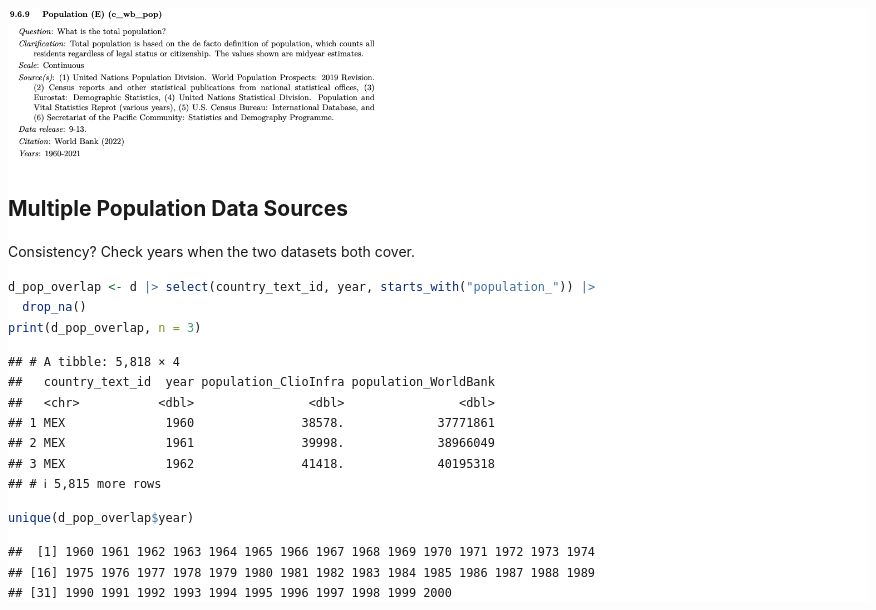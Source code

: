 <img src="images/Screenshot%202023-10-12%20at%2010.27.46.png"
width="370" />

## Multiple Population Data Sources

Consistency? Check years when the two datasets both cover.

``` r
d_pop_overlap <- d |> select(country_text_id, year, starts_with("population_")) |> 
  drop_na()
print(d_pop_overlap, n = 3)
```

    ## # A tibble: 5,818 × 4
    ##   country_text_id  year population_ClioInfra population_WorldBank
    ##   <chr>           <dbl>                <dbl>                <dbl>
    ## 1 MEX              1960               38578.             37771861
    ## 2 MEX              1961               39998.             38966049
    ## 3 MEX              1962               41418.             40195318
    ## # ℹ 5,815 more rows

``` r
unique(d_pop_overlap$year)
```

    ##  [1] 1960 1961 1962 1963 1964 1965 1966 1967 1968 1969 1970 1971 1972 1973 1974
    ## [16] 1975 1976 1977 1978 1979 1980 1981 1982 1983 1984 1985 1986 1987 1988 1989
    ## [31] 1990 1991 1992 1993 1994 1995 1996 1997 1998 1999 2000
